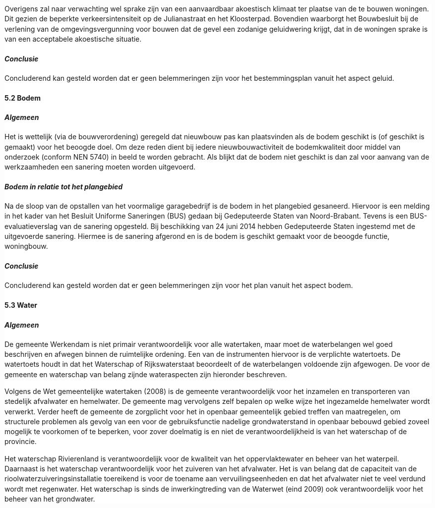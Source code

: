Overigens zal naar verwachting wel sprake zijn van een aanvaardbaar akoestisch klimaat ter plaatse van de te bouwen woningen. Dit gezien de beperkte verkeersintensiteit op de Julianastraat en het Kloosterpad. Bovendien waarborgt het Bouwbesluit bij de verlening van de omgevingsvergunning voor bouwen dat de gevel een zodanige geluidwering krijgt, dat in de woningen sprake is van een acceptabele akoestische situatie.

#### *Conclusie*

Concluderend kan gesteld worden dat er geen belemmeringen zijn voor het bestemmingsplan vanuit het aspect geluid.

#### <span id="page-29-0"></span>**5.2 Bodem**

#### *Algemeen*

Het is wettelijk (via de bouwverordening) geregeld dat nieuwbouw pas kan plaatsvinden als de bodem geschikt is (of geschikt is gemaakt) voor het beoogde doel. Om deze reden dient bij iedere nieuwbouwactiviteit de bodemkwaliteit door middel van onderzoek (conform NEN 5740) in beeld te worden gebracht. Als blijkt dat de bodem niet geschikt is dan zal voor aanvang van de werkzaamheden een sanering moeten worden uitgevoerd.

#### *Bodem in relatie tot het plangebied*

Na de sloop van de opstallen van het voormalige garagebedrijf is de bodem in het plangebied gesaneerd. Hiervoor is een melding in het kader van het Besluit Uniforme Saneringen (BUS) gedaan bij Gedeputeerde Staten van Noord-Brabant. Tevens is een BUS-evaluatieverslag van de sanering opgesteld. Bij beschikking van 24 juni 2014 hebben Gedeputeerde Staten ingestemd met de uitgevoerde sanering. Hiermee is de sanering afgerond en is de bodem is geschikt gemaakt voor de beoogde functie, woningbouw.

#### *Conclusie*

Concluderend kan gesteld worden dat er geen belemmeringen zijn voor het plan vanuit het aspect bodem.

#### <span id="page-29-1"></span>**5.3 Water**

#### *Algemeen*

De gemeente Werkendam is niet primair verantwoordelijk voor alle watertaken, maar moet de waterbelangen wel goed beschrijven en afwegen binnen de ruimtelijke ordening. Een van de instrumenten hiervoor is de verplichte watertoets. De watertoets houdt in dat het Waterschap of Rijkswaterstaat beoordeelt of de waterbelangen voldoende zijn afgewogen. De voor de gemeente en waterschap van belang zijnde wateraspecten zijn hieronder beschreven.

Volgens de Wet gemeentelijke watertaken (2008) is de gemeente verantwoordelijk voor het inzamelen en transporteren van stedelijk afvalwater en hemelwater. De gemeente mag vervolgens zelf bepalen op welke wijze het ingezamelde hemelwater wordt verwerkt. Verder heeft de gemeente de zorgplicht voor het in openbaar gemeentelijk gebied treffen van maatregelen, om structurele problemen als gevolg van een voor de gebruiksfunctie nadelige grondwaterstand in openbaar bebouwd gebied zoveel mogelijk te voorkomen of te beperken, voor zover doelmatig is en niet de verantwoordelijkheid is van het waterschap of de provincie.

Het waterschap Rivierenland is verantwoordelijk voor de kwaliteit van het oppervlaktewater en beheer van het waterpeil. Daarnaast is het waterschap verantwoordelijk voor het zuiveren van het afvalwater. Het is van belang dat de capaciteit van de rioolwaterzuiveringsinstallatie toereikend is voor de toename aan vervuilingseenheden en dat het afvalwater niet te veel verdund wordt met regenwater. Het waterschap is sinds de inwerkingtreding van de Waterwet (eind 2009) ook verantwoordelijk voor het beheer van het grondwater.

